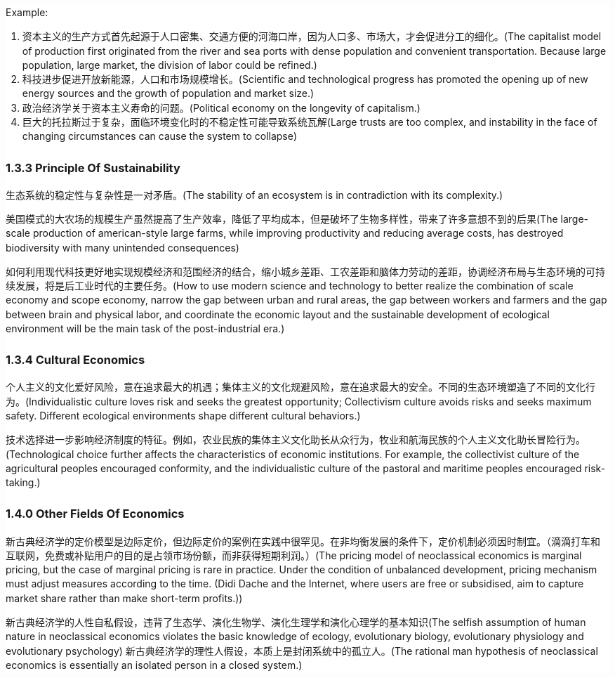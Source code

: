 Example:

1. 资本主义的生产方式首先起源于人口密集、交通方便的河海口岸，因为人口多、市场大，才会促进分工的细化。(The capitalist model of production first originated from the river and sea ports with dense population and convenient transportation. Because large population, large market, the division of labor could be refined.)
2. 科技进步促进开放新能源，人口和市场规模增长。(Scientific and technological progress has promoted the opening up of new energy sources and the growth of population and market size.)
3. 政治经济学关于资本主义寿命的问题。(Political economy on the longevity of capitalism.)
4. 巨大的托拉斯过于复杂，面临环境变化时的不稳定性可能导致系统瓦解(Large trusts are too complex, and instability in the face of changing circumstances can cause the system to collapse)



### 1.3.3 Principle Of Sustainability

生态系统的稳定性与复杂性是一对矛盾。(The stability of an ecosystem is in contradiction with its complexity.)

美国模式的大农场的规模生产虽然提高了生产效率，降低了平均成本，但是破坏了生物多样性，带来了许多意想不到的后果(The large-scale production of american-style large farms, while improving productivity and reducing average costs, has destroyed biodiversity with many unintended consequences)

如何利用现代科技更好地实现规模经济和范围经济的结合，缩小城乡差距、工农差距和脑体力劳动的差距，协调经济布局与生态环境的可持续发展，将是后工业时代的主要任务。(How to use modern science and technology to better realize the combination of scale economy and scope economy, narrow the gap between urban and rural areas, the gap between workers and farmers and the gap between brain and physical labor, and coordinate the economic layout and the sustainable development of ecological environment will be the main task of the post-industrial era.)



### 1.3.4 Cultural Economics

个人主义的文化爱好风险，意在追求最大的机遇；集体主义的文化规避风险，意在追求最大的安全。不同的生态环境塑造了不同的文化行为。(Individualistic culture loves risk and seeks the greatest opportunity; Collectivism culture avoids risks and seeks maximum safety. Different ecological environments shape different cultural behaviors.)

技术选择进一步影响经济制度的特征。例如，农业民族的集体主义文化助长从众行为，牧业和航海民族的个人主义文化助长冒险行为。(Technological choice further affects the characteristics of economic institutions. For example, the collectivist culture of the agricultural peoples encouraged conformity, and the individualistic culture of the pastoral and maritime peoples encouraged risk-taking.)



### 1.4.0 Other Fields Of Economics

新古典经济学的定价模型是边际定价，但边际定价的案例在实践中很罕见。在非均衡发展的条件下，定价机制必须因时制宜。（滴滴打车和互联网，免费或补贴用户的目的是占领市场份额，而非获得短期利润。）(The pricing model of neoclassical economics is marginal pricing, but the case of marginal pricing is rare in practice. Under the condition of unbalanced development, pricing mechanism must adjust measures according to the time. (Didi Dache and the Internet, where users are free or subsidised, aim to capture market share rather than make short-term profits.))

新古典经济学的人性自私假设，违背了生态学、演化生物学、演化生理学和演化心理学的基本知识(The selfish assumption of human nature in neoclassical economics violates the basic knowledge of ecology, evolutionary biology, evolutionary physiology and evolutionary psychology)
新古典经济学的理性人假设，本质上是封闭系统中的孤立人。(The rational man hypothesis of neoclassical economics is essentially an isolated person in a closed system.)


